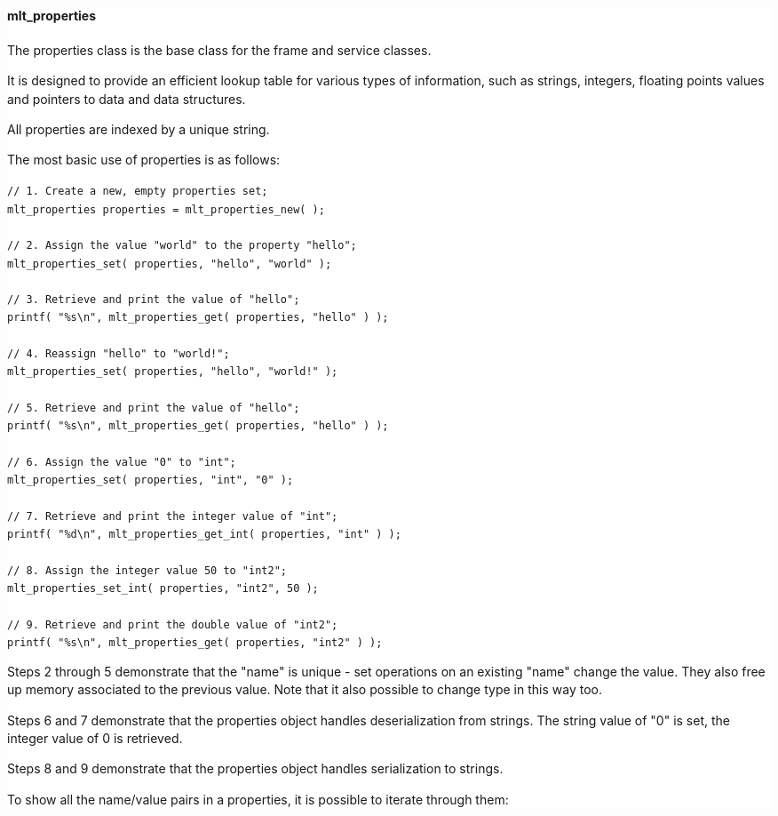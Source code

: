 #### mlt_properties

The properties class is the base class for the frame and service classes.

It is designed to provide an efficient lookup table for various types of
information, such as strings, integers, floating points values and pointers
to data and data structures.

All properties are indexed by a unique string.

The most basic use of properties is as follows:

~~~
// 1. Create a new, empty properties set;
mlt_properties properties = mlt_properties_new( );

// 2. Assign the value "world" to the property "hello";
mlt_properties_set( properties, "hello", "world" );

// 3. Retrieve and print the value of "hello";
printf( "%s\n", mlt_properties_get( properties, "hello" ) );

// 4. Reassign "hello" to "world!";
mlt_properties_set( properties, "hello", "world!" );

// 5. Retrieve and print the value of "hello";
printf( "%s\n", mlt_properties_get( properties, "hello" ) );

// 6. Assign the value "0" to "int";
mlt_properties_set( properties, "int", "0" );

// 7. Retrieve and print the integer value of "int";
printf( "%d\n", mlt_properties_get_int( properties, "int" ) );

// 8. Assign the integer value 50 to "int2";
mlt_properties_set_int( properties, "int2", 50 );

// 9. Retrieve and print the double value of "int2";
printf( "%s\n", mlt_properties_get( properties, "int2" ) );
~~~

Steps 2 through 5 demonstrate that the "name" is unique - set operations on
an existing "name" change the value. They also free up memory associated to
the previous value. Note that it also possible to change type in this way
too.

Steps 6 and 7 demonstrate that the properties object handles deserialization
from strings. The string value of "0" is set, the integer value of 0 is
retrieved.

Steps 8 and 9 demonstrate that the properties object handles serialization
to strings.

To show all the name/value pairs in a properties, it is possible to iterate
through them:
